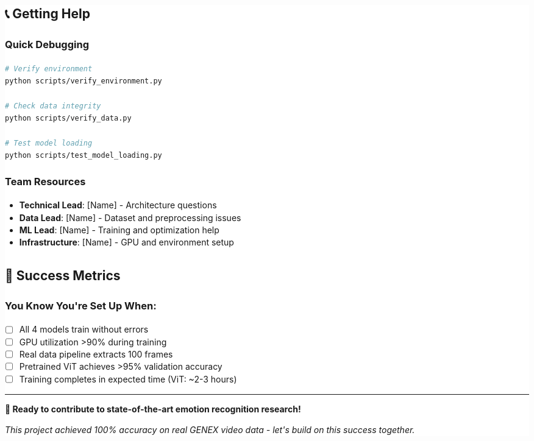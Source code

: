 ## 📞 Getting Help

### Quick Debugging
```bash
# Verify environment
python scripts/verify_environment.py

# Check data integrity  
python scripts/verify_data.py

# Test model loading
python scripts/test_model_loading.py
```

### Team Resources
- **Technical Lead**: [Name] - Architecture questions
- **Data Lead**: [Name] - Dataset and preprocessing issues
- **ML Lead**: [Name] - Training and optimization help
- **Infrastructure**: [Name] - GPU and environment setup

## 🎉 Success Metrics

### You Know You're Set Up When:
- [ ] All 4 models train without errors
- [ ] GPU utilization >90% during training
- [ ] Real data pipeline extracts 100 frames
- [ ] Pretrained ViT achieves >95% validation accuracy
- [ ] Training completes in expected time (ViT: ~2-3 hours)

---

**🎯 Ready to contribute to state-of-the-art emotion recognition research!**

*This project achieved 100% accuracy on real GENEX video data - let's build on this success together.*